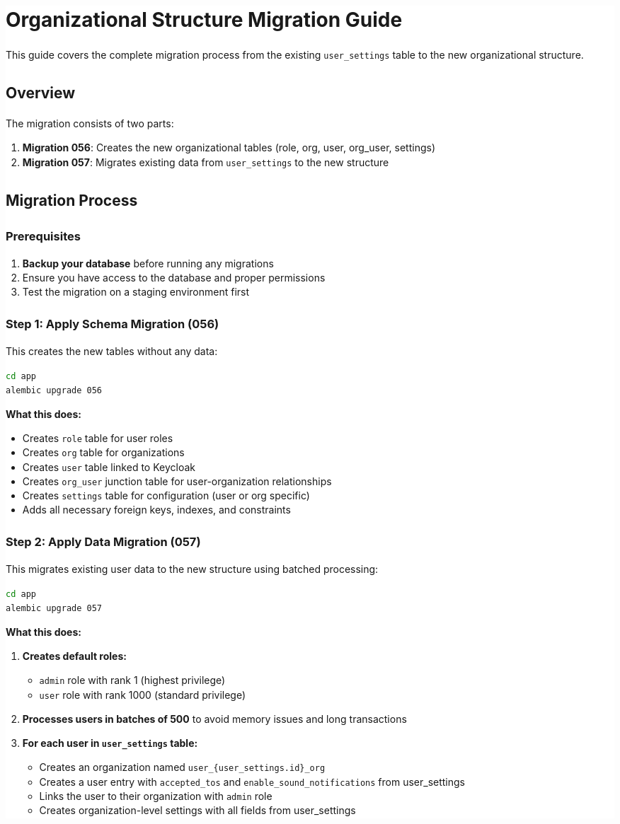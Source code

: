 # Organizational Structure Migration Guide

This guide covers the complete migration process from the existing `user_settings` table to the new organizational structure.

## Overview

The migration consists of two parts:
1. **Migration 056**: Creates the new organizational tables (role, org, user, org_user, settings)
2. **Migration 057**: Migrates existing data from `user_settings` to the new structure

## Migration Process

### Prerequisites

1. **Backup your database** before running any migrations
2. Ensure you have access to the database and proper permissions
3. Test the migration on a staging environment first

### Step 1: Apply Schema Migration (056)

This creates the new tables without any data:

```bash
cd app
alembic upgrade 056
```

**What this does:**
- Creates `role` table for user roles
- Creates `org` table for organizations
- Creates `user` table linked to Keycloak
- Creates `org_user` junction table for user-organization relationships
- Creates `settings` table for configuration (user or org specific)
- Adds all necessary foreign keys, indexes, and constraints

### Step 2: Apply Data Migration (057)

This migrates existing user data to the new structure using batched processing:

```bash
cd app
alembic upgrade 057
```

**What this does:**
1. **Creates default roles:**
   - `admin` role with rank 1 (highest privilege)
   - `user` role with rank 1000 (standard privilege)

2. **Processes users in batches of 500** to avoid memory issues and long transactions

3. **For each user in `user_settings` table:**
   - Creates an organization named `user_{user_settings.id}_org`
   - Creates a user entry with `accepted_tos` and `enable_sound_notifications` from user_settings
   - Links the user to their organization with `admin` role
   - Creates organization-level settings with all fields from user_settings
